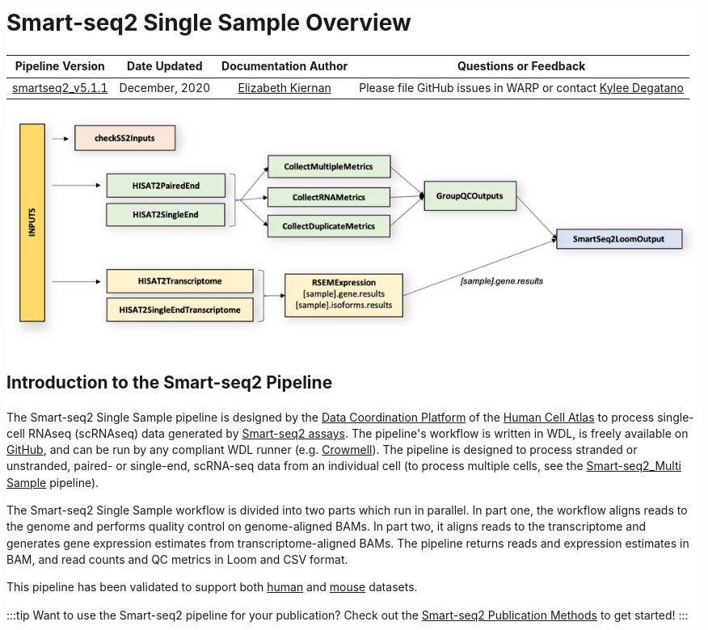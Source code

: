 # Smart-seq2 Single Sample Overview

| Pipeline Version | Date Updated | Documentation Author | Questions or Feedback |
| :----: | :---: | :----: | :--------------: |
| [smartseq2_v5.1.1](https://github.com/broadinstitute/warp/releases) | December, 2020 | [Elizabeth Kiernan](mailto:ekiernan@broadinstitute.org) | Please file GitHub issues in WARP or contact [Kylee Degatano](mailto:kdegatano@broadinstitute.org) |

![](./smartseq_image.png)

## Introduction to the Smart-seq2 Pipeline

The Smart-seq2 Single Sample pipeline is designed by the [Data Coordination Platform](https://data.humancellatlas.org/about) of the [Human Cell Atlas](https://www.humancellatlas.org/) to process single-cell RNAseq (scRNAseq) data generated by [Smart-seq2 assays](https://www.nature.com/articles/nmeth.2639). The pipeline's workflow is written in WDL, is freely available on [GitHub](https://github.com/broadinstitute/warp/blob/master/pipelines/skylab/smartseq2_single_sample/SmartSeq2SingleSample.wdl), and can be run by any compliant WDL runner (e.g. [Crowmell](https://github.com/broadinstitute/cromwell)). The pipeline is designed to process stranded or unstranded, paired- or single-end, scRNA-seq data from an individual cell (to process multiple cells, see the [Smart-seq2_Multi Sample](https://github.com/broadinstitute/warp/blob/master/pipelines/skylab/smartseq2_multisample/MultiSampleSmartSeq2.wdl) pipeline).

The Smart-seq2 Single Sample workflow is divided into two parts which run in parallel. In part one, the workflow aligns reads to the genome and performs quality control on genome-aligned BAMs. In part two, it aligns reads to the transcriptome and generates gene expression estimates from transcriptome-aligned BAMs. The pipeline returns reads and expression estimates in BAM, and read counts and QC metrics in Loom and CSV format.

This pipeline has been validated to support both [human](https://docs.google.com/document/d/1MonsTG8UnROHZ_XpulrSZNTxO988KEH6T6h45plFYQg/edit#heading=h.ixoqmhbabdvh) and [mouse](https://docs.google.com/document/d/12zGTFROrcXEByt9z0h06qjSqb9vWutn28Tx6YiND1Ds/edit) datasets.

:::tip Want to use the Smart-seq2 pipeline for your publication?
Check out the [Smart-seq2 Publication Methods](../Smart-seq2_Multi_Sample_Pipeline/smart-seq2.methods.md) to get started!
:::
